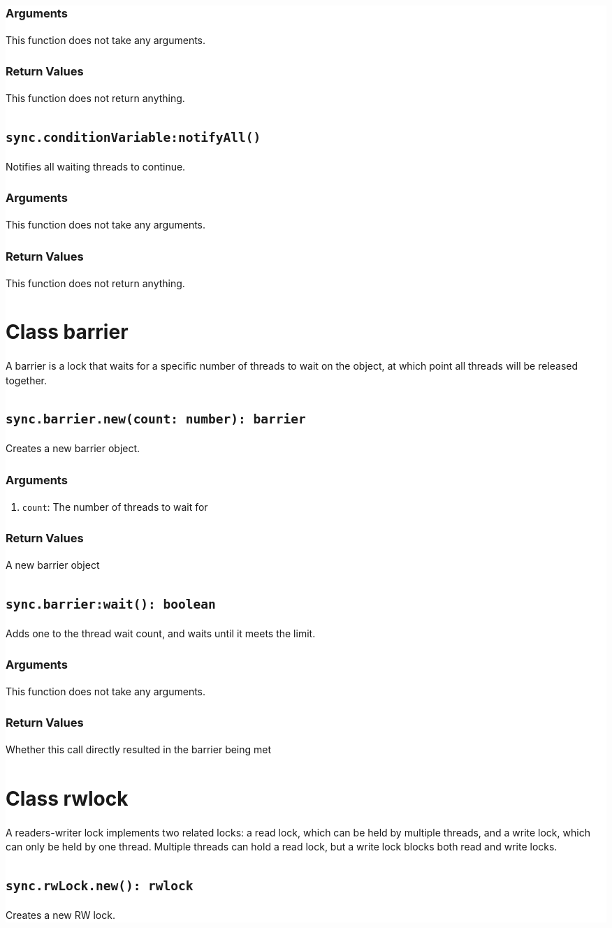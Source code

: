 ### Arguments
This function does not take any arguments.

### Return Values
This function does not return anything.

## `sync.conditionVariable:notifyAll()`
Notifies all waiting threads to continue.

### Arguments
This function does not take any arguments.

### Return Values
This function does not return anything.

# Class barrier
A barrier is a lock that waits for a specific number of threads to wait on
 the object, at which point all threads will be released together.

## `sync.barrier.new(count: number): barrier`
Creates a new barrier object.

### Arguments
1. `count`: The number of threads to wait for

### Return Values
A new barrier object

## `sync.barrier:wait(): boolean`
Adds one to the thread wait count, and waits until it meets the limit.

### Arguments
This function does not take any arguments.

### Return Values
Whether this call directly resulted in the barrier being met

# Class rwlock
A readers-writer lock implements two related locks: a read lock, which can
 be held by multiple threads, and a write lock, which can only be held by one
 thread.  Multiple threads can hold a read lock, but a write lock blocks both
 read and write locks.

## `sync.rwLock.new(): rwlock`
Creates a new RW lock.
